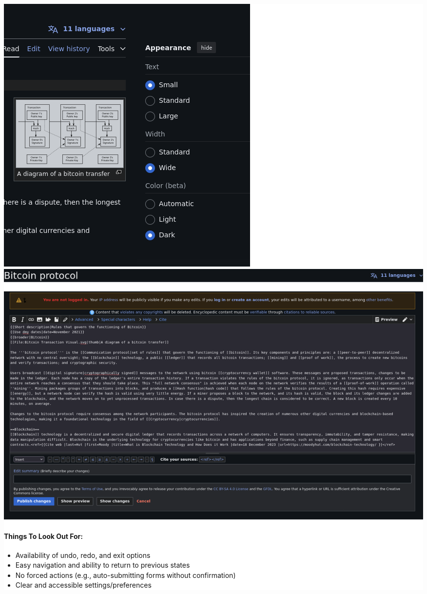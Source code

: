 ![preferences](assets/preferences.png)
![languageSupport](assets/languageSupport.png)

![editText](assets/editText.png)
#### Things To Look Out For:
- Availability of undo, redo, and exit options  
- Easy navigation and ability to return to previous states  
- No forced actions (e.g., auto-submitting forms without confirmation)  
- Clear and accessible settings/preferences  
